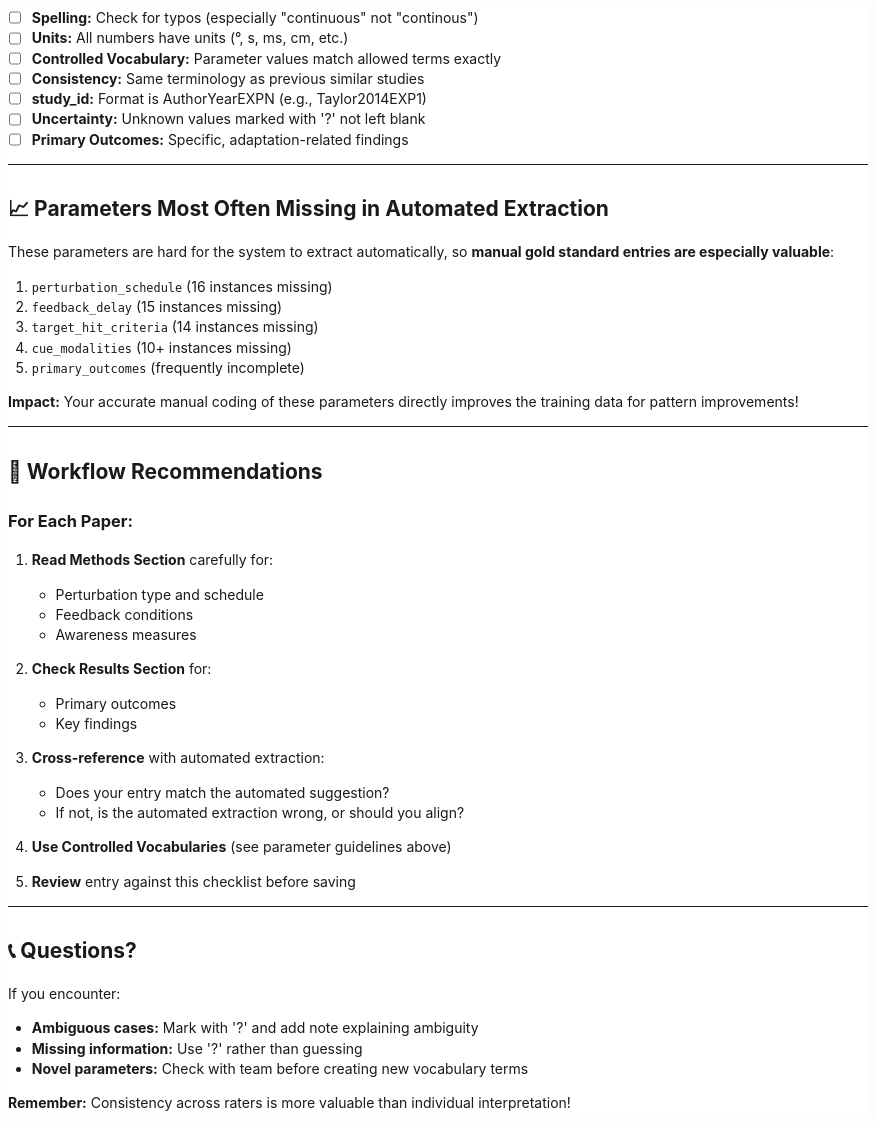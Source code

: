 - [ ] **Spelling:** Check for typos (especially "continuous" not "continous")
- [ ] **Units:** All numbers have units (°, s, ms, cm, etc.)
- [ ] **Controlled Vocabulary:** Parameter values match allowed terms exactly
- [ ] **Consistency:** Same terminology as previous similar studies
- [ ] **study_id:** Format is AuthorYearEXPN (e.g., Taylor2014EXP1)
- [ ] **Uncertainty:** Unknown values marked with '?' not left blank
- [ ] **Primary Outcomes:** Specific, adaptation-related findings

---

## 📈 Parameters Most Often Missing in Automated Extraction

These parameters are hard for the system to extract automatically, so **manual gold standard entries are especially valuable**:

1. `perturbation_schedule` (16 instances missing)
2. `feedback_delay` (15 instances missing)
3. `target_hit_criteria` (14 instances missing)
4. `cue_modalities` (10+ instances missing)
5. `primary_outcomes` (frequently incomplete)

**Impact:** Your accurate manual coding of these parameters directly improves the training data for pattern improvements!

---

## 🔄 Workflow Recommendations

### For Each Paper:

1. **Read Methods Section** carefully for:
   - Perturbation type and schedule
   - Feedback conditions
   - Awareness measures

2. **Check Results Section** for:
   - Primary outcomes
   - Key findings

3. **Cross-reference** with automated extraction:
   - Does your entry match the automated suggestion?
   - If not, is the automated extraction wrong, or should you align?

4. **Use Controlled Vocabularies** (see parameter guidelines above)

5. **Review** entry against this checklist before saving

---

## 📞 Questions?

If you encounter:
- **Ambiguous cases:** Mark with '?' and add note explaining ambiguity
- **Missing information:** Use '?' rather than guessing
- **Novel parameters:** Check with team before creating new vocabulary terms

**Remember:** Consistency across raters is more valuable than individual interpretation!
